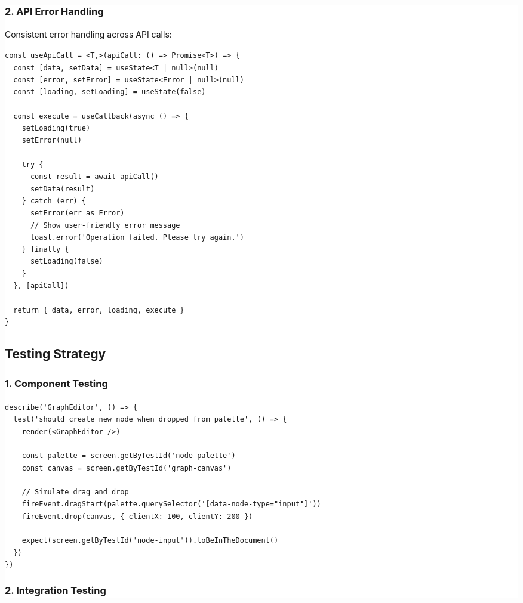 ### 2. API Error Handling

Consistent error handling across API calls:

```tsx
const useApiCall = <T,>(apiCall: () => Promise<T>) => {
  const [data, setData] = useState<T | null>(null)
  const [error, setError] = useState<Error | null>(null)
  const [loading, setLoading] = useState(false)
  
  const execute = useCallback(async () => {
    setLoading(true)
    setError(null)
    
    try {
      const result = await apiCall()
      setData(result)
    } catch (err) {
      setError(err as Error)
      // Show user-friendly error message
      toast.error('Operation failed. Please try again.')
    } finally {
      setLoading(false)
    }
  }, [apiCall])
  
  return { data, error, loading, execute }
}
```

## Testing Strategy

### 1. Component Testing

```tsx
describe('GraphEditor', () => {
  test('should create new node when dropped from palette', () => {
    render(<GraphEditor />)
    
    const palette = screen.getByTestId('node-palette')
    const canvas = screen.getByTestId('graph-canvas')
    
    // Simulate drag and drop
    fireEvent.dragStart(palette.querySelector('[data-node-type="input"]'))
    fireEvent.drop(canvas, { clientX: 100, clientY: 200 })
    
    expect(screen.getByTestId('node-input')).toBeInTheDocument()
  })
})
```

### 2. Integration Testing
